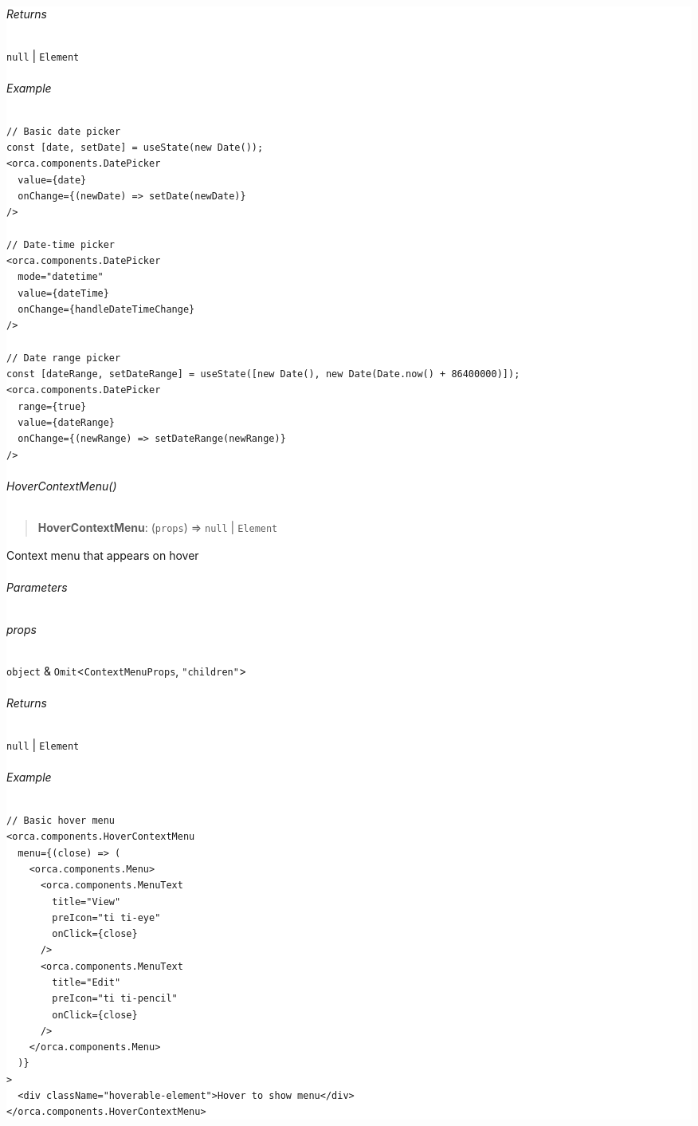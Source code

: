 ###### Returns

`null` \| `Element`

###### Example

```tsx
// Basic date picker
const [date, setDate] = useState(new Date());
<orca.components.DatePicker
  value={date}
  onChange={(newDate) => setDate(newDate)}
/>

// Date-time picker
<orca.components.DatePicker
  mode="datetime"
  value={dateTime}
  onChange={handleDateTimeChange}
/>

// Date range picker
const [dateRange, setDateRange] = useState([new Date(), new Date(Date.now() + 86400000)]);
<orca.components.DatePicker
  range={true}
  value={dateRange}
  onChange={(newRange) => setDateRange(newRange)}
/>
```

###### HoverContextMenu()

> **HoverContextMenu**: (`props`) => `null` \| `Element`

Context menu that appears on hover

###### Parameters

###### props

`object` & `Omit`\<`ContextMenuProps`, `"children"`\>

###### Returns

`null` \| `Element`

###### Example

```tsx
// Basic hover menu
<orca.components.HoverContextMenu
  menu={(close) => (
    <orca.components.Menu>
      <orca.components.MenuText
        title="View"
        preIcon="ti ti-eye"
        onClick={close}
      />
      <orca.components.MenuText
        title="Edit"
        preIcon="ti ti-pencil"
        onClick={close}
      />
    </orca.components.Menu>
  )}
>
  <div className="hoverable-element">Hover to show menu</div>
</orca.components.HoverContextMenu>

```